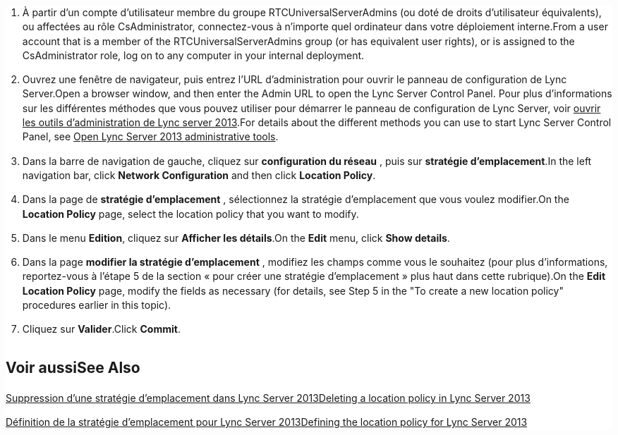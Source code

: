 1.  <span data-ttu-id="b7e99-193">À partir d’un compte d’utilisateur membre du groupe RTCUniversalServerAdmins (ou doté de droits d’utilisateur équivalents), ou affectées au rôle CsAdministrator, connectez-vous à n’importe quel ordinateur dans votre déploiement interne.</span><span class="sxs-lookup"><span data-stu-id="b7e99-193">From a user account that is a member of the RTCUniversalServerAdmins group (or has equivalent user rights), or is assigned to the CsAdministrator role, log on to any computer in your internal deployment.</span></span>

2.  <span data-ttu-id="b7e99-194">Ouvrez une fenêtre de navigateur, puis entrez l’URL d’administration pour ouvrir le panneau de configuration de Lync Server.</span><span class="sxs-lookup"><span data-stu-id="b7e99-194">Open a browser window, and then enter the Admin URL to open the Lync Server Control Panel.</span></span> <span data-ttu-id="b7e99-195">Pour plus d’informations sur les différentes méthodes que vous pouvez utiliser pour démarrer le panneau de configuration de Lync Server, voir [ouvrir les outils d’administration de Lync server 2013](lync-server-2013-open-lync-server-administrative-tools.md).</span><span class="sxs-lookup"><span data-stu-id="b7e99-195">For details about the different methods you can use to start Lync Server Control Panel, see [Open Lync Server 2013 administrative tools](lync-server-2013-open-lync-server-administrative-tools.md).</span></span>

3.  <span data-ttu-id="b7e99-196">Dans la barre de navigation de gauche, cliquez sur **configuration du réseau** , puis sur **stratégie d’emplacement**.</span><span class="sxs-lookup"><span data-stu-id="b7e99-196">In the left navigation bar, click **Network Configuration** and then click **Location Policy**.</span></span>

4.  <span data-ttu-id="b7e99-197">Dans la page de **stratégie d’emplacement** , sélectionnez la stratégie d’emplacement que vous voulez modifier.</span><span class="sxs-lookup"><span data-stu-id="b7e99-197">On the **Location Policy** page, select the location policy that you want to modify.</span></span>

5.  <span data-ttu-id="b7e99-198">Dans le menu **Edition**, cliquez sur **Afficher les détails**.</span><span class="sxs-lookup"><span data-stu-id="b7e99-198">On the **Edit** menu, click **Show details**.</span></span>

6.  <span data-ttu-id="b7e99-199">Dans la page **modifier la stratégie d’emplacement** , modifiez les champs comme vous le souhaitez (pour plus d’informations, reportez-vous à l’étape 5 de la section « pour créer une stratégie d’emplacement » plus haut dans cette rubrique).</span><span class="sxs-lookup"><span data-stu-id="b7e99-199">On the **Edit Location Policy** page, modify the fields as necessary (for details, see Step 5 in the "To create a new location policy" procedures earlier in this topic).</span></span>

7.  <span data-ttu-id="b7e99-200">Cliquez sur **Valider**.</span><span class="sxs-lookup"><span data-stu-id="b7e99-200">Click **Commit**.</span></span>

</div>

<div>

## <a name="see-also"></a><span data-ttu-id="b7e99-201">Voir aussi</span><span class="sxs-lookup"><span data-stu-id="b7e99-201">See Also</span></span>


[<span data-ttu-id="b7e99-202">Suppression d’une stratégie d’emplacement dans Lync Server 2013</span><span class="sxs-lookup"><span data-stu-id="b7e99-202">Deleting a location policy in Lync Server 2013</span></span>](lync-server-2013-deleting-a-location-policy.md)  


[<span data-ttu-id="b7e99-203">Définition de la stratégie d’emplacement pour Lync Server 2013</span><span class="sxs-lookup"><span data-stu-id="b7e99-203">Defining the location policy for Lync Server 2013</span></span>](lync-server-2013-defining-the-location-policy.md)  

